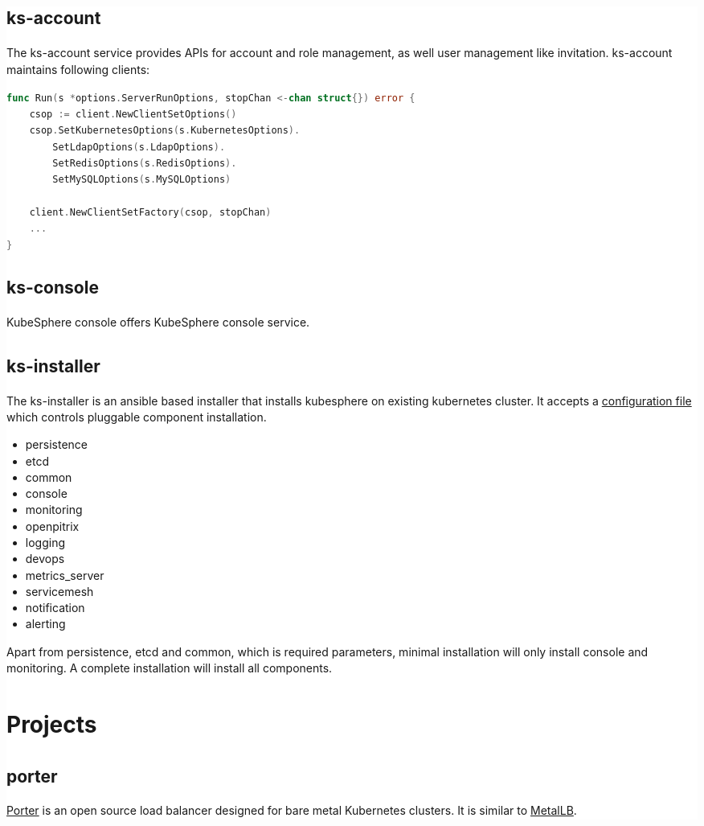 ## ks-account

The ks-account service provides APIs for account and role management, as well user management like
invitation. ks-account maintains following clients:

```go
func Run(s *options.ServerRunOptions, stopChan <-chan struct{}) error {
    csop := client.NewClientSetOptions()
    csop.SetKubernetesOptions(s.KubernetesOptions).
        SetLdapOptions(s.LdapOptions).
        SetRedisOptions(s.RedisOptions).
        SetMySQLOptions(s.MySQLOptions)

    client.NewClientSetFactory(csop, stopChan)
    ...
}
```

## ks-console

KubeSphere console offers KubeSphere console service.

## ks-installer

The ks-installer is an ansible based installer that installs kubesphere on existing kubernetes
cluster. It accepts a [configuration file](https://github.com/kubesphere/ks-installer/blob/v2.1.1/kubesphere-minimal.yaml)
which controls pluggable component installation.
- persistence
- etcd
- common
- console
- monitoring
- openpitrix
- logging
- devops
- metrics_server
- servicemesh
- notification
- alerting

Apart from persistence, etcd and common, which is required parameters, minimal installation will
only install console and monitoring. A complete installation will install all components.

# Projects

## porter

[Porter](https://github.com/kubesphere/porter) is an open source load balancer designed for bare
metal Kubernetes clusters. It is similar to [MetalLB](https://metallb.universe.tf/).
